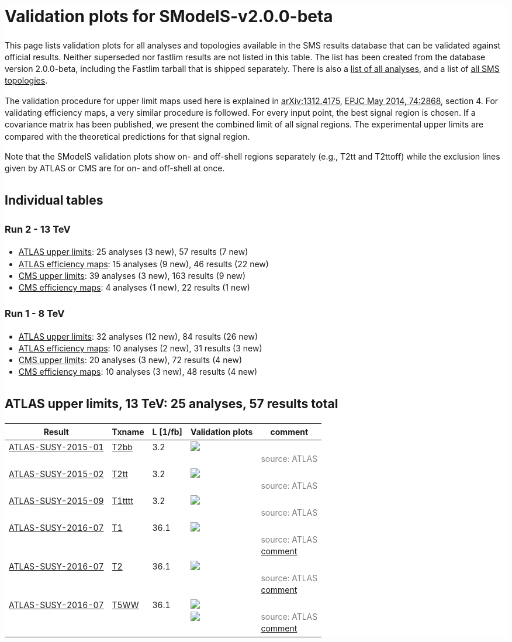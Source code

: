 
# Validation plots for SModelS-v2.0.0-beta 

This page lists validation plots for all analyses and topologies available in
the SMS results database that can be validated against official results.
Neither superseded nor fastlim results are not listed in this table. The list has been created from the
database version 2.0.0-beta, including the Fastlim tarball that is shipped separately.
There is also a [list of all analyses](ListOfAnalyses200-beta), and
a list of [all SMS topologies](SmsDictionary200-beta).

The validation procedure for upper limit maps used here is explained in [arXiv:1312.4175](http://arxiv.org/abs/1312.4175),  [EPJC May 2014, 74:2868](http://link.springer.com/article/10.1140/epjc/s10052-014-2868-5), section 4. For validating efficiency maps, a very similar procedure is followed. For every input point, the best signal region is chosen. If a covariance matrix has been published, we present the combined limit of all signal regions. The experimental upper limits are compared with the theoretical predictions for that signal region.

Note that the SModelS validation plots show on- and off-shell regions
separately (e.g., T2tt and T2ttoff) while the exclusion lines given by ATLAS or
CMS are for on- and off-shell at once.

## Individual tables

### Run 2 - 13 TeV
 * [ATLAS upper limits](#ATLASupperlimits13): 25 analyses (3 new), 57 results (7 new)
 * [ATLAS efficiency maps](#ATLASefficiencymaps13): 15 analyses (9 new), 46 results (22 new)
 * [CMS upper limits](#CMSupperlimits13): 39 analyses (3 new), 163 results (9 new)
 * [CMS efficiency maps](#CMSefficiencymaps13): 4 analyses (1 new), 22 results (1 new)

### Run 1 - 8 TeV
 * [ATLAS upper limits](#ATLASupperlimits8): 32 analyses (12 new), 84 results (26 new)
 * [ATLAS efficiency maps](#ATLASefficiencymaps8): 10 analyses (2 new), 31 results (3 new)
 * [CMS upper limits](#CMSupperlimits8): 20 analyses (3 new), 72 results (4 new)
 * [CMS efficiency maps](#CMSefficiencymaps8): 10 analyses (3 new), 48 results (4 new)


<a name="ATLASupperlimits13"></a>
## ATLAS upper limits, 13 TeV: 25 analyses, 57 results total

| **Result** | **Txname** | **L [1/fb]** | **Validation plots** | **comment** |
|------------|------------|--------------|----------------------|-------------|
| [ATLAS-SUSY-2015-01](https://atlas.web.cern.ch/Atlas/GROUPS/PHYSICS/PAPERS/SUSY-2015-01/) | [T2bb](SmsDictionary200-beta#T2bb)| 3.2|<a href="https://smodels.github.io/validation/200-beta/13TeV/ATLAS/ATLAS-SUSY-2015-01/validation/T2bb_2EqMassAx_EqMassBy_pretty.png"><img src="https://smodels.github.io/validation/200-beta/13TeV/ATLAS/ATLAS-SUSY-2015-01/validation/T2bb_2EqMassAx_EqMassBy_pretty.png?1451646314" /></a>  |<br><font color='grey'>source: ATLAS</font><br> |
| [ATLAS-SUSY-2015-02](https://atlas.web.cern.ch/Atlas/GROUPS/PHYSICS/PAPERS/SUSY-2015-02/) | [T2tt](SmsDictionary200-beta#T2tt)| 3.2|<a href="https://smodels.github.io/validation/200-beta/13TeV/ATLAS/ATLAS-SUSY-2015-02/validation/T2tt_2EqMassAx_EqMassBy_pretty.png"><img src="https://smodels.github.io/validation/200-beta/13TeV/ATLAS/ATLAS-SUSY-2015-02/validation/T2tt_2EqMassAx_EqMassBy_pretty.png?1451646314" /></a>  |<br><font color='grey'>source: ATLAS</font><br> |
| [ATLAS-SUSY-2015-09](https://atlas.web.cern.ch/Atlas/GROUPS/PHYSICS/PAPERS/SUSY-2015-09/) | [T1tttt](SmsDictionary200-beta#T1tttt)| 3.2|<a href="https://smodels.github.io/validation/200-beta/13TeV/ATLAS/ATLAS-SUSY-2015-09/validation/T1tttt_2EqMassAx_EqMassBy_pretty.png"><img src="https://smodels.github.io/validation/200-beta/13TeV/ATLAS/ATLAS-SUSY-2015-09/validation/T1tttt_2EqMassAx_EqMassBy_pretty.png?1451646314" /></a>  |<br><font color='grey'>source: ATLAS</font><br> |
| [ATLAS-SUSY-2016-07](https://atlas.web.cern.ch/Atlas/GROUPS/PHYSICS/PAPERS/SUSY-2016-07/) | [T1](SmsDictionary200-beta#T1)| 36.1|<a href="https://smodels.github.io/validation/200-beta/13TeV/ATLAS/ATLAS-SUSY-2016-07/validation/T1_2EqMassAx_EqMassBy_pretty.png"><img src="https://smodels.github.io/validation/200-beta/13TeV/ATLAS/ATLAS-SUSY-2016-07/validation/T1_2EqMassAx_EqMassBy_pretty.png?1451646314" /></a>  |<br><font color='grey'>source: ATLAS</font><br>[comment](https://smodels.github.io/validation/200-beta/13TeV/ATLAS/ATLAS-SUSY-2016-07/validation/T1.txt) |
| [ATLAS-SUSY-2016-07](https://atlas.web.cern.ch/Atlas/GROUPS/PHYSICS/PAPERS/SUSY-2016-07/) | [T2](SmsDictionary200-beta#T2)| 36.1|<a href="https://smodels.github.io/validation/200-beta/13TeV/ATLAS/ATLAS-SUSY-2016-07/validation/T2_2EqMassAx_EqMassBy_pretty.png"><img src="https://smodels.github.io/validation/200-beta/13TeV/ATLAS/ATLAS-SUSY-2016-07/validation/T2_2EqMassAx_EqMassBy_pretty.png?1451646314" /></a>  |<br><font color='grey'>source: ATLAS</font><br>[comment](https://smodels.github.io/validation/200-beta/13TeV/ATLAS/ATLAS-SUSY-2016-07/validation/T2.txt) |
| [ATLAS-SUSY-2016-07](https://atlas.web.cern.ch/Atlas/GROUPS/PHYSICS/PAPERS/SUSY-2016-07/) | [T5WW](SmsDictionary200-beta#T5WW)| 36.1|<a href="https://smodels.github.io/validation/200-beta/13TeV/ATLAS/ATLAS-SUSY-2016-07/validation/T5WW_2EqMassAx_EqMassB0.5x+0.5y_EqMassCy_pretty.png"><img src="https://smodels.github.io/validation/200-beta/13TeV/ATLAS/ATLAS-SUSY-2016-07/validation/T5WW_2EqMassAx_EqMassB0.5x+0.5y_EqMassCy_pretty.png?1451646314" /></a><BR><a href="https://smodels.github.io/validation/200-beta/13TeV/ATLAS/ATLAS-SUSY-2016-07/validation/T5WW_2EqMassAx_EqMassBy_EqMassC60.0_pretty.png"><img src="https://smodels.github.io/validation/200-beta/13TeV/ATLAS/ATLAS-SUSY-2016-07/validation/T5WW_2EqMassAx_EqMassBy_EqMassC60.0_pretty.png?1451646314" /></a>  |<br><font color='grey'>source: ATLAS</font><br>[comment](https://smodels.github.io/validation/200-beta/13TeV/ATLAS/ATLAS-SUSY-2016-07/validation/T5WW.txt) |